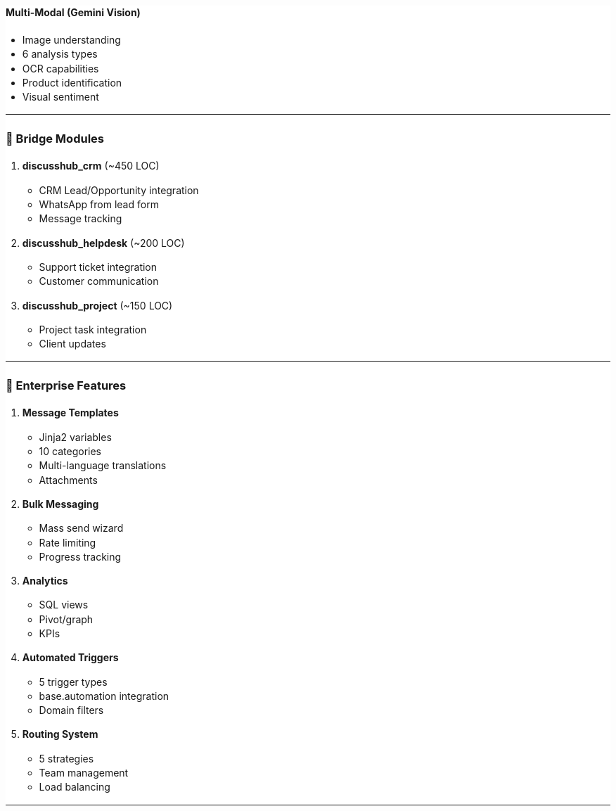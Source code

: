 #### Multi-Modal (Gemini Vision)
- Image understanding
- 6 analysis types
- OCR capabilities
- Product identification
- Visual sentiment

---

### 🔗 Bridge Modules

1. **discusshub_crm** (~450 LOC)
   - CRM Lead/Opportunity integration
   - WhatsApp from lead form
   - Message tracking

2. **discusshub_helpdesk** (~200 LOC)
   - Support ticket integration
   - Customer communication

3. **discusshub_project** (~150 LOC)
   - Project task integration
   - Client updates

---

### 🚀 Enterprise Features

1. **Message Templates**
   - Jinja2 variables
   - 10 categories
   - Multi-language translations
   - Attachments

2. **Bulk Messaging**
   - Mass send wizard
   - Rate limiting
   - Progress tracking

3. **Analytics**
   - SQL views
   - Pivot/graph
   - KPIs

4. **Automated Triggers**
   - 5 trigger types
   - base.automation integration
   - Domain filters

5. **Routing System**
   - 5 strategies
   - Team management
   - Load balancing

---
